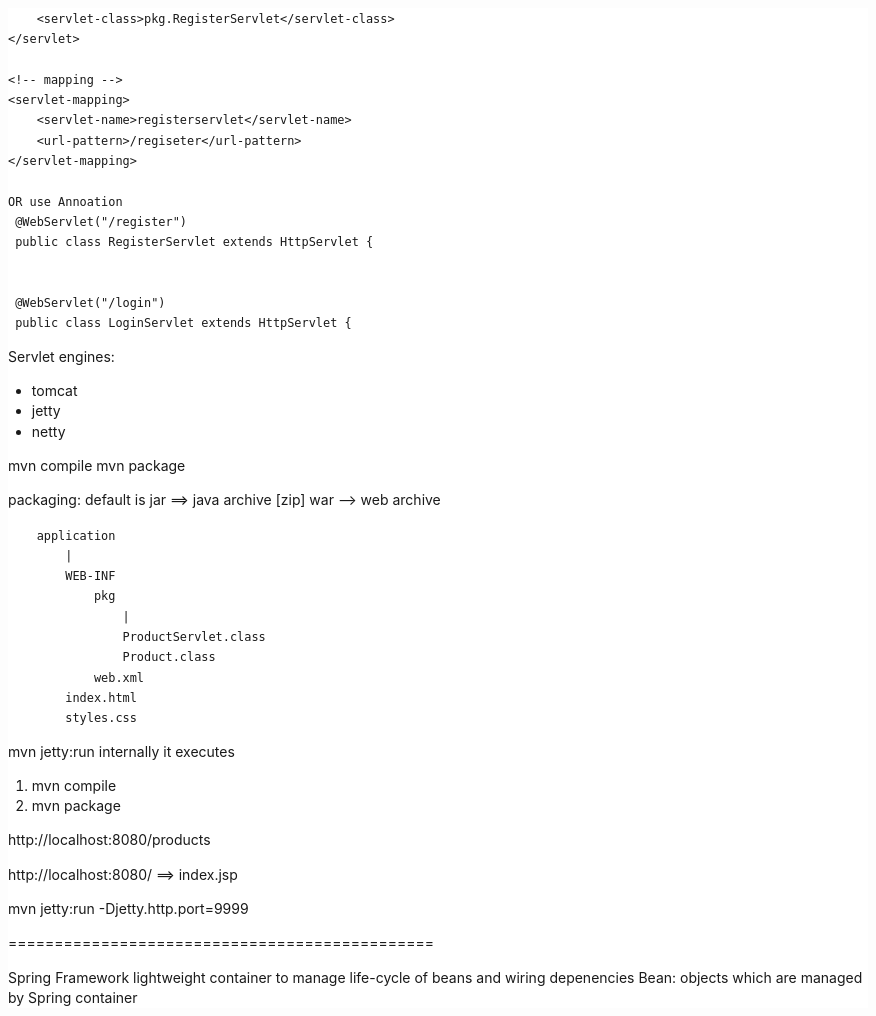 ```
    <servlet-class>pkg.RegisterServlet</servlet-class>
</servlet>

<!-- mapping -->
<servlet-mapping>
    <servlet-name>registerservlet</servlet-name>
    <url-pattern>/regiseter</url-pattern>
</servlet-mapping>

OR use Annoation
 @WebServlet("/register")
 public class RegisterServlet extends HttpServlet {


 @WebServlet("/login")
 public class LoginServlet extends HttpServlet {
```

Servlet engines:
* tomcat
* jetty
* netty

mvn compile
mvn package

packaging: default is jar ==> java archive [zip]
war --> web archive
```
    application
        |
        WEB-INF
            pkg
                |
                ProductServlet.class
                Product.class
            web.xml
        index.html
        styles.css
```

mvn jetty:run
internally it executes
1) mvn compile
2) mvn package

http://localhost:8080/products

http://localhost:8080/ ==> index.jsp

mvn jetty:run -Djetty.http.port=9999

==============================================

Spring Framework
lightweight container to manage life-cycle of beans and wiring depenencies
Bean: objects which are managed by Spring container
